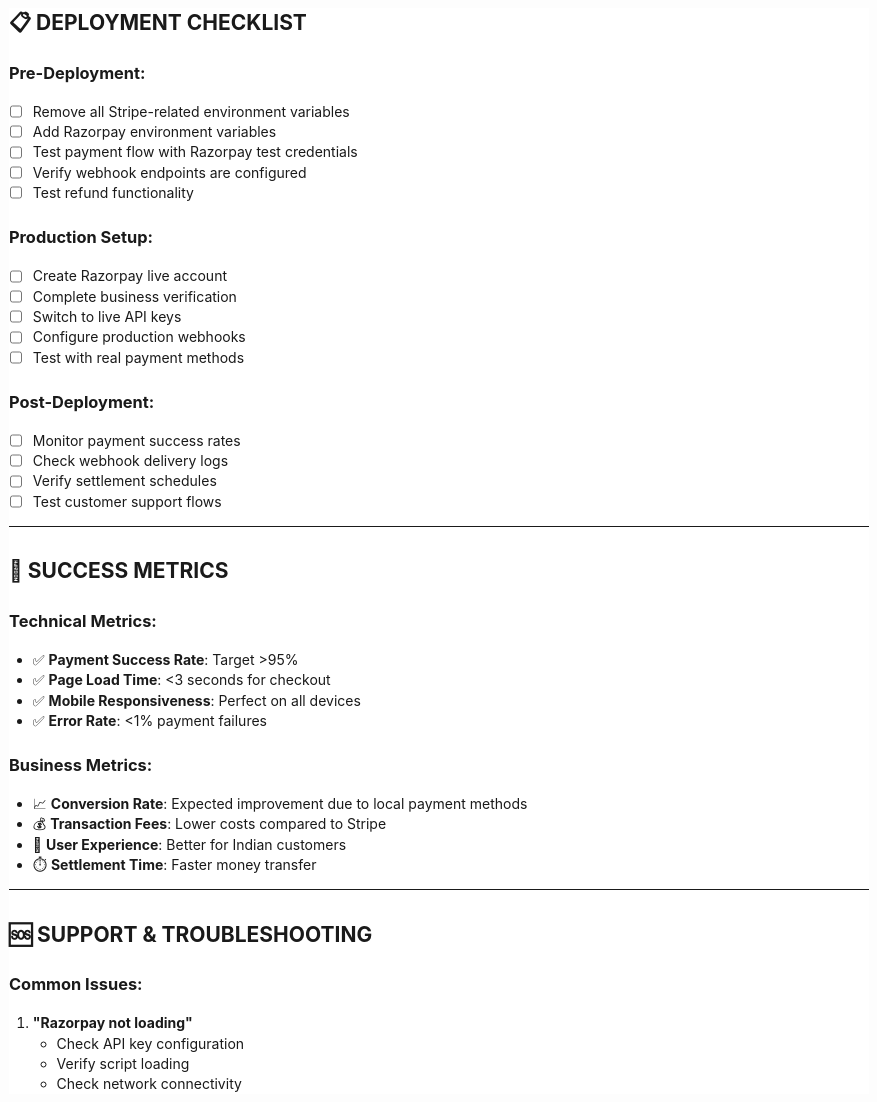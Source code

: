 ## 📋 **DEPLOYMENT CHECKLIST**

### **Pre-Deployment:**
- [ ] Remove all Stripe-related environment variables
- [ ] Add Razorpay environment variables
- [ ] Test payment flow with Razorpay test credentials
- [ ] Verify webhook endpoints are configured
- [ ] Test refund functionality

### **Production Setup:**
- [ ] Create Razorpay live account
- [ ] Complete business verification
- [ ] Switch to live API keys
- [ ] Configure production webhooks
- [ ] Test with real payment methods

### **Post-Deployment:**
- [ ] Monitor payment success rates
- [ ] Check webhook delivery logs
- [ ] Verify settlement schedules
- [ ] Test customer support flows

---

## 🎯 **SUCCESS METRICS**

### **Technical Metrics:**
- ✅ **Payment Success Rate**: Target >95%
- ✅ **Page Load Time**: <3 seconds for checkout
- ✅ **Mobile Responsiveness**: Perfect on all devices
- ✅ **Error Rate**: <1% payment failures

### **Business Metrics:**
- 📈 **Conversion Rate**: Expected improvement due to local payment methods
- 💰 **Transaction Fees**: Lower costs compared to Stripe
- 🚀 **User Experience**: Better for Indian customers
- ⏱️ **Settlement Time**: Faster money transfer

---

## 🆘 **SUPPORT & TROUBLESHOOTING**

### **Common Issues:**
1. **"Razorpay not loading"**
   - Check API key configuration
   - Verify script loading
   - Check network connectivity

